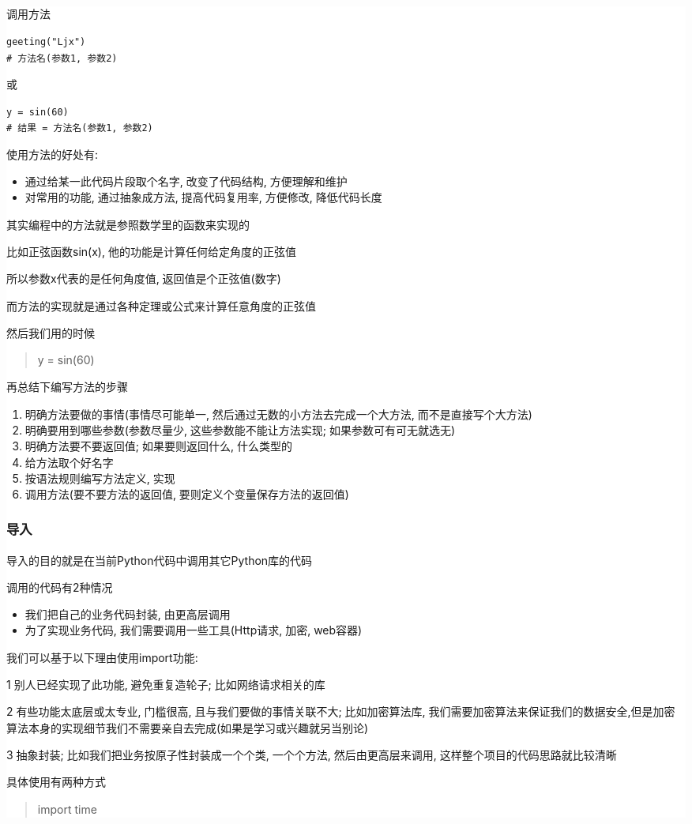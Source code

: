 调用方法

    geeting("Ljx")
    # 方法名(参数1, 参数2)

或

    y = sin(60)
    # 结果 = 方法名(参数1, 参数2)

使用方法的好处有:

* 通过给某一此代码片段取个名字, 改变了代码结构, 方便理解和维护
* 对常用的功能, 通过抽象成方法, 提高代码复用率, 方便修改, 降低代码长度

其实编程中的方法就是参照数学里的函数来实现的

比如正弦函数sin(x), 他的功能是计算任何给定角度的正弦值

所以参数x代表的是任何角度值, 返回值是个正弦值(数字)

而方法的实现就是通过各种定理或公式来计算任意角度的正弦值

然后我们用的时候 

> y = sin(60)

再总结下编写方法的步骤

1. 明确方法要做的事情(事情尽可能单一, 然后通过无数的小方法去完成一个大方法, 而不是直接写个大方法)
2. 明确要用到哪些参数(参数尽量少, 这些参数能不能让方法实现; 如果参数可有可无就选无)
3. 明确方法要不要返回值; 如果要则返回什么, 什么类型的
4. 给方法取个好名字
5. 按语法规则编写方法定义, 实现
6. 调用方法(要不要方法的返回值, 要则定义个变量保存方法的返回值)


### 导入 ###
导入的目的就是在当前Python代码中调用其它Python库的代码

调用的代码有2种情况

- 我们把自己的业务代码封装, 由更高层调用
- 为了实现业务代码, 我们需要调用一些工具(Http请求, 加密, web容器)

我们可以基于以下理由使用import功能:

1 别人已经实现了此功能, 避免重复造轮子; 比如网络请求相关的库

2 有些功能太底层或太专业, 门槛很高, 且与我们要做的事情关联不大; 比如加密算法库, 我们需要加密算法来保证我们的数据安全,但是加密算法本身的实现细节我们不需要亲自去完成(如果是学习或兴趣就另当别论)

3 抽象封装; 比如我们把业务按原子性封装成一个个类, 一个个方法, 然后由更高层来调用, 这样整个项目的代码思路就比较清晰

具体使用有两种方式

> import time
